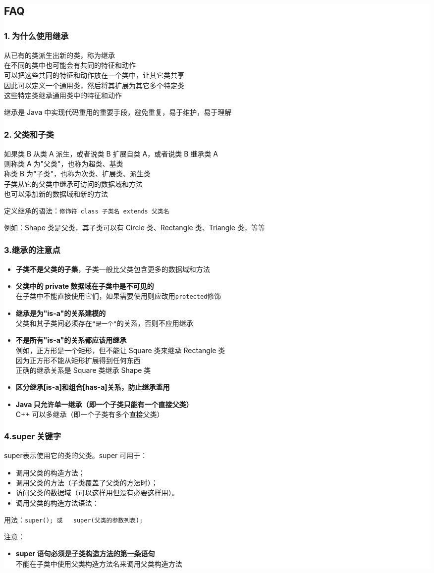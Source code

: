 
## FAQ
### 1. 为什么使用继承
从已有的类派生出新的类，称为继承  
在不同的类中也可能会有共同的特征和动作  
可以把这些共同的特征和动作放在一个类中，让其它类共享  
因此可以定义一个通用类，然后将其扩展为其它多个特定类  
这些特定类继承通用类中的特征和动作

继承是 Java 中实现代码重用的重要手段，避免重复，易于维护，易于理解

### 2. 父类和子类
如果类 B 从类 A 派生，或者说类 B 扩展自类 A，或者说类 B 继承类 A  
则称类 A 为"父类"，也称为超类、基类  
称类 B 为"子类"，也称为次类、扩展类、派生类  
子类从它的父类中继承可访问的数据域和方法  
也可以添加新的数据域和新的方法

定义继承的语法：`修饰符 class 子类名 extends 父类名`

例如：Shape 类是父类，其子类可以有 Circle 类、Rectangle 类、Triangle 类，等等

### 3.继承的注意点
* **子类不是父类的子集**，子类一般比父类包含更多的数据域和方法  

* **父类中的 private 数据域在子类中是不可见的**  
在子类中不能直接使用它们，如果需要使用则应改用`protected`修饰  

* **继承是为"is-a"的关系建模的**  
父类和其子类间必须存在`"是一个"`的关系，否则不应用继承  

* **不是所有"is-a"的关系都应该用继承**  
例如，正方形是一个矩形，但不能让 Square 类来继承 Rectangle 类  
因为正方形不能从矩形扩展得到任何东西  
正确的继承关系是 Square 类继承 Shape 类  

* **区分继承[is-a]和组合[has-a]关系，防止继承滥用**  

* **Java 只允许单一继承（即一个子类只能有一个直接父类）**  
C++ 可以多继承（即一个子类有多个直接父类）

### 4.super 关键字
super表示使用它的类的父类。super 可用于：  
* 调用父类的构造方法；
* 调用父类的方法（子类覆盖了父类的方法时）；
* 访问父类的数据域（可以这样用但没有必要这样用）。
* 调用父类的构造方法语法：

用法：`super(); 或   super(父类的参数列表);`

注意：
* **super 语句必须是<u>子类构造方法的第一条语句</u>**  
不能在子类中使用父类构造方法名来调用父类构造方法  
